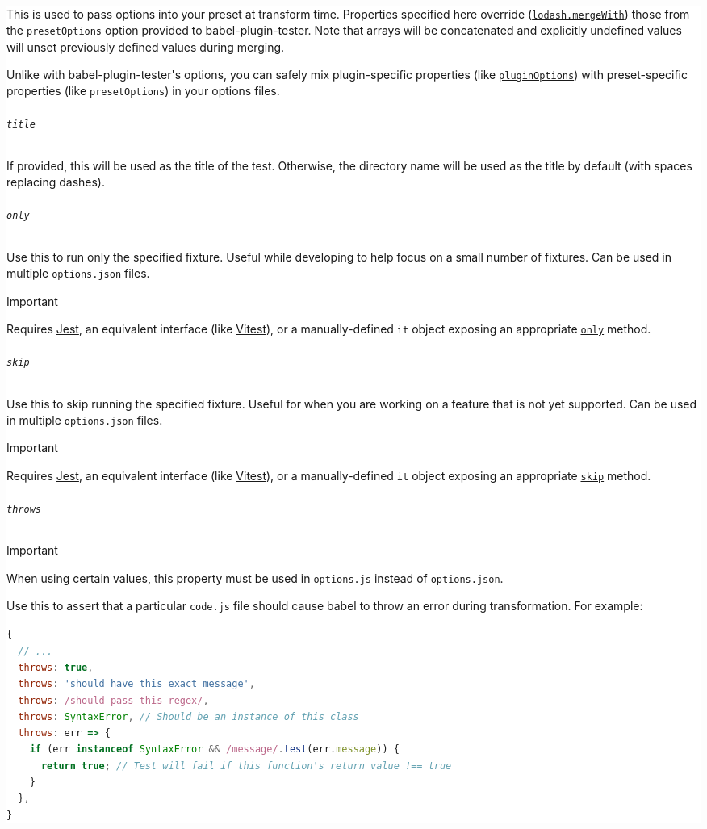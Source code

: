 This is used to pass options into your preset at transform time. Properties
specified here override ([`lodash.mergeWith`][lodash.mergewith]) those from the
[`presetOptions`][14] option provided to babel-plugin-tester. Note that arrays
will be concatenated and explicitly undefined values will unset previously
defined values during merging.

Unlike with babel-plugin-tester's options, you can safely mix plugin-specific
properties (like [`pluginOptions`][22]) with preset-specific properties (like
`presetOptions`) in your options files.

###### `title`

If provided, this will be used as the title of the test. Otherwise, the
directory name will be used as the title by default (with spaces replacing
dashes).

###### `only`

Use this to run only the specified fixture. Useful while developing to help
focus on a small number of fixtures. Can be used in multiple `options.json`
files.

> [!IMPORTANT]
>
> Requires [Jest][66], an equivalent interface (like [Vitest][8]), or a
> manually-defined `it` object exposing an appropriate [`only`][67] method.

###### `skip`

Use this to skip running the specified fixture. Useful for when you are working
on a feature that is not yet supported. Can be used in multiple `options.json`
files.

> [!IMPORTANT]
>
> Requires [Jest][66], an equivalent interface (like [Vitest][8]), or a
> manually-defined `it` object exposing an appropriate [`skip`][68] method.

###### `throws`

> [!IMPORTANT]
>
> When using certain values, this property must be used in `options.js` instead
> of `options.json`.

Use this to assert that a particular `code.js` file should cause babel to throw
an error during transformation. For example:

```javascript
{
  // ...
  throws: true,
  throws: 'should have this exact message',
  throws: /should pass this regex/,
  throws: SyntaxError, // Should be an instance of this class
  throws: err => {
    if (err instanceof SyntaxError && /message/.test(err.message)) {
      return true; // Test will fail if this function's return value !== true
    }
  },
}
```


[jamestweet]: https://twitter.com/thejameskyle/status/864359438819262465
[lodash.mergewith]: https://lodash.com/docs/4.17.4#mergeWith
[x-badge-blm-image]: https://xunn.at/badge-blm 'Join the movement!'
[x-badge-blm-link]: https://xunn.at/donate-blm
[x-badge-codecov-link]: https://codecov.io/gh/babel-utils/babel-plugin-tester
[x-badge-npm-link]: https://npmtrends.com/babel-plugin-tester
[x-badge-repo-link]: https://github.com/babel-utils/babel-plugin-tester
[x-pkg-tree-shaking]: https://webpack.js.org/guides/tree-shaking
[x-repo-all-contributors]: https://github.com/all-contributors/all-contributors
[x-repo-all-contributors-emojis]: https://allcontributors.org/docs/en/emoji-key
[x-repo-contributing]: /CONTRIBUTING.md
[x-repo-docs]: docs
[x-repo-license]: ./LICENSE
[x-repo-package-json]: package.json
[x-repo-pr-compare]: https://github.com/babel-utils/babel-plugin-tester/compare
[x-repo-sponsor]: https://github.com/sponsors/Xunnamius
[x-repo-support]: /.github/SUPPORT.md
[1]: https://www.npmjs.com/package/babel-plugin-tester?activeTab=versions
[3]: https://babeljs.io/docs/en/presets
[4]: https://jestjs.io
[5]: https://mochajs.org
[6]: https://jasmine.github.io
[7]: https://nodejs.org/api/test.html#test-runner
[8]: https://vitest.dev
[9]: #testing-framework-compatibility
[10]: https://jestjs.io/docs/setup-teardown#one-time-setup
[11]: #preset
[12]: #plugin
[13]: #presetname
[14]: #presetoptions
[15]: #pluginname
[16]: #pluginoptions
[17]: https://jestjs.io/docs/api#describename-fn
[18]: https://jestjs.io/docs/api#testname-fn-timeout
[20]: #pluginname-inference-caveat
[21]: #pluginoptions-2
[22]: #pluginoptions-1
[23]: #presetoptions-2
[24]: #presetoptions-1
[26]: #babeloptions-2
[27]: #babeloptions-1
[28]: https://babeljs.io/docs/en/options#babelrc
[29]: https://babeljs.io/docs/en/options#configfile
[30]: #using-babel-for-configuration-loading
[31]: https://babeljs.io/docs/en/configuration
[32]: https://babeljs.io/docs/en/options#plugins
[33]: https://babeljs.io/docs/en/presets#preset-ordering
[34]: #tests
[35]: #fixtures
[36]: #codefixture
[37]: #outputfixture
[38]: #execfixture
[39]: #formatting-output-with-prettier
[40]: https://nodejs.org/api/path.html#pathjoinpaths
[41]: https://nodejs.org/api/path.html#pathdirnamepath
[42]: #test-objects
[43]: #invoke
[44]: https://github.com/babel/babel/issues/8921
[45]: #teardown
[46]: #setup-and-teardown-run-order
[47]: #setup
[48]: https://prettier.io
[49]: https://prettier.io/docs/en/configuration.html
[50]: #snapshot-1
[51]: #fixtureoutputname-1
[52]: #fixtureoutputext-1
[53]: #titlenumbering
[54]: #filepath
[55]: https://babeljs.io/docs/options#plugins
[56]: #outputjs
[57]: #endofline
[58]: #execjs
[59]: #codejs
[60]: #throws
[61]: https://nodejs.org/api/vm.html#vmruninthiscontextcode-options
[62]: https://babeljs.io/docs/en/babel-plugin-proposal-throw-expressions
[63]: https://weizman.github.io/page-what-is-a-realm-in-js
[64]: https://nodejs.org/api/modules.html#moduleexports
[65]: #babeloptions
[66]: https://jestjs.io/docs/snapshot-testing
[67]: https://jestjs.io/docs/api#testonlyname-fn-timeout
[68]: https://jestjs.io/docs/api#testskipname-fn
[70]: https://github.com/facebook/jest/issues/2549
[72]: https://nodejs.org/api/vm.html#vm-executing-javascript
[73]: https://babeljs.io/docs/options#presets
[77]: https://stackoverflow.com/a/32750746/1367414
[78]: #outputraw
[79]: #teardown-1
[80]: #setup-1
[81]: #formatresult
[83]: https://babeljs.io/docs/babel-core#transform
[84]: #throws-1
[85]: #full-example
[86]: #code
[87]: #output
[88]: #outputraw-1
[89]: #exec
[90]: #teardown-2
[91]: #setup-2
[92]: https://www.npmjs.com/package/jest-snapshot
[93]: https://jestjs.io/docs/expect#tomatchsnapshotpropertymatchers-hint
[97]: ./test/integration/integration-smoke.test.ts
[98]: https://vitest.dev/config#globals
[99]: https://babeljs.io/docs/en/options#config-loading-options
[100]: #custom-plugin-and-preset-run-order
[101]: https://babeljs.io/docs/en/config-files
[102]: https://babeljs.io/docs/en/options#filename
[103]: https://babeljs.io/docs/en/config-files#file-relative-configuration
[105]: https://nodejs.org/api/process.html#processcwd
[106]: #custom-snapshot-serialization
[107]: https://npm.im/debug
[108]: https://www.npmjs.com/package/debug#environment-variables
[109]: https://www.npmjs.com/package/debug#namespace-colors
[110]: #skip
[111]: #only
[112]: #skip-1
[113]: #only-1
[114]: #restarttitlenumbering
[115]: https://github.com/jamiebuilds